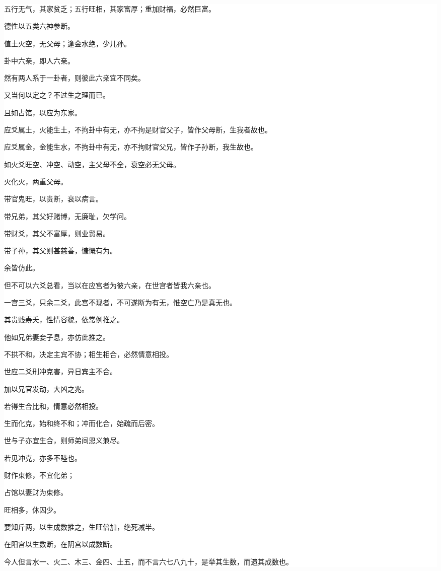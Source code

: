 五行无气，其家贫乏；五行旺相，其家富厚；重加财福，必然巨富。

德性以五类六神参断。

值土火空，无父母；逢金水绝，少儿孙。

卦中六亲，即人六亲。

然有两人系于一卦者，则彼此六亲宜不同矣。

又当何以定之？不过生之理而已。

且如占馆，以应为东家。

应爻属土，火能生土，不拘卦中有无，亦不拘是财官父子，皆作父母断，生我者故也。

应爻属金，金能生水，不拘卦中有无，亦不拘财官父兄，皆作子孙断，我生故也。

如火爻旺空、冲空、动空，主父母不全，衰空必无父母。

火化火，两重父母。

带官鬼旺，以贵断，衰以病言。

带兄弟，其父好赌博，无廉耻，欠学问。

带财爻，其父不富厚，则业贸易。

带子孙，其父则甚慈善，慷慨有为。

余皆仿此。

但不可以六爻总看，当以在应宫者为彼六亲，在世宫者皆我六亲也。

一宫三爻，只余二爻，此宫不现者，不可遂断为有无，惟空亡乃是真无也。

其贵贱寿夭，性情容貌，依常例推之。

他如兄弟妻妾子息，亦仿此推之。

不拱不和，决定主宾不协；相生相合，必然情意相投。

世应二爻刑冲克害，异日宾主不合。

加以兄官发动，大凶之兆。

若得生合比和，情意必然相投。

生而化克，始和终不和；冲而化合，始疏而后密。

世与子亦宜生合，则师弟间恩义兼尽。

若见冲克，亦多不睦也。

财作束修，不宜化弟；

占馆以妻财为束修。

旺相多，休囚少。

要知斤两，以生成数推之，生旺倍加，绝死减半。

在阳宫以生数断，在阴宫以成数断。

今人但言水一、火二、木三、金四、土五，而不言六七八九十，是举其生数，而遗其成数也。
